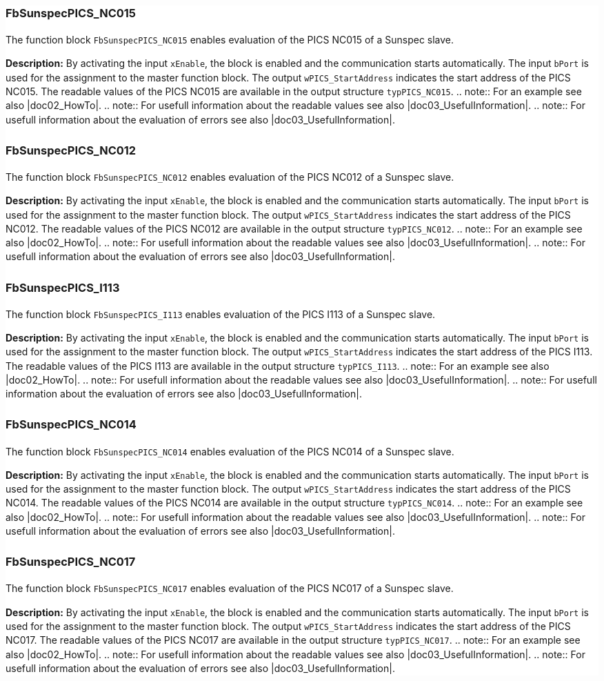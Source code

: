 ### FbSunspecPICS_NC015
The function block ``FbSunspecPICS_NC015`` enables evaluation of the PICS NC015 of a Sunspec slave.

**Description:**
By activating the input ``xEnable``, the block is enabled and the communication starts automatically. The input ``bPort`` is used for the assignment to the master function block. The output ``wPICS_StartAddress`` indicates the start address of the PICS NC015. The readable values of the PICS NC015 are available in the output structure ``typPICS_NC015``. .. note:: For an example see also |doc02_HowTo|. .. note:: For usefull information about the readable values see also |doc03_UsefulInformation|. .. note:: For usefull information about the evaluation of errors see also |doc03_UsefulInformation|.

### FbSunspecPICS_NC012
The function block ``FbSunspecPICS_NC012`` enables evaluation of the PICS NC012 of a Sunspec slave.

**Description:**
By activating the input ``xEnable``, the block is enabled and the communication starts automatically. The input ``bPort`` is used for the assignment to the master function block. The output ``wPICS_StartAddress`` indicates the start address of the PICS NC012. The readable values of the PICS NC012 are available in the output structure ``typPICS_NC012``. .. note:: For an example see also |doc02_HowTo|. .. note:: For usefull information about the readable values see also |doc03_UsefulInformation|. .. note:: For usefull information about the evaluation of errors see also |doc03_UsefulInformation|.

### FbSunspecPICS_I113
The function block ``FbSunspecPICS_I113`` enables evaluation of the PICS I113 of a Sunspec slave.

**Description:**
By activating the input ``xEnable``, the block is enabled and the communication starts automatically. The input ``bPort`` is used for the assignment to the master function block. The output ``wPICS_StartAddress`` indicates the start address of the PICS I113. The readable values of the PICS I113 are available in the output structure ``typPICS_I113``. .. note:: For an example see also |doc02_HowTo|. .. note:: For usefull information about the readable values see also |doc03_UsefulInformation|. .. note:: For usefull information about the evaluation of errors see also |doc03_UsefulInformation|.

### FbSunspecPICS_NC014
The function block ``FbSunspecPICS_NC014`` enables evaluation of the PICS NC014 of a Sunspec slave.

**Description:**
By activating the input ``xEnable``, the block is enabled and the communication starts automatically. The input ``bPort`` is used for the assignment to the master function block. The output ``wPICS_StartAddress`` indicates the start address of the PICS NC014. The readable values of the PICS NC014 are available in the output structure ``typPICS_NC014``. .. note:: For an example see also |doc02_HowTo|. .. note:: For usefull information about the readable values see also |doc03_UsefulInformation|. .. note:: For usefull information about the evaluation of errors see also |doc03_UsefulInformation|.

### FbSunspecPICS_NC017
The function block ``FbSunspecPICS_NC017`` enables evaluation of the PICS NC017 of a Sunspec slave.

**Description:**
By activating the input ``xEnable``, the block is enabled and the communication starts automatically. The input ``bPort`` is used for the assignment to the master function block. The output ``wPICS_StartAddress`` indicates the start address of the PICS NC017. The readable values of the PICS NC017 are available in the output structure ``typPICS_NC017``. .. note:: For an example see also |doc02_HowTo|. .. note:: For usefull information about the readable values see also |doc03_UsefulInformation|. .. note:: For usefull information about the evaluation of errors see also |doc03_UsefulInformation|.
